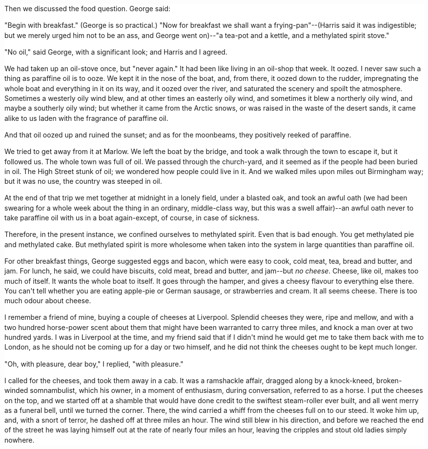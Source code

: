 Then we discussed the food question.  George said:

"Begin with breakfast."  (George is so practical.)  "Now for breakfast we shall want a frying-pan"--(Harris said it was indigestible; but we merely urged him not to be an ass, and George went on)--"a tea-pot and a kettle, and a methylated spirit stove."

"No oil," said George, with a significant look; and Harris and I agreed.

We had taken up an oil-stove once, but "never again."  It had been like living in an oil-shop that week.  It oozed.  I never saw such a thing as paraffine oil is to ooze.  We kept it in the nose of the boat, and, from there, it oozed down to the rudder, impregnating the whole boat and everything in it on its way, and it oozed over the river, and saturated the scenery and spoilt the atmosphere.  Sometimes a westerly oily wind blew, and at other times an easterly oily wind, and sometimes it blew a northerly oily wind, and maybe a southerly oily wind; but whether it came from the Arctic snows, or was raised in the waste of the desert sands, it came alike to us laden with the fragrance of paraffine oil.

And that oil oozed up and ruined the sunset; and as for the moonbeams, they positively reeked of paraffine.

We tried to get away from it at Marlow.  We left the boat by the bridge, and took a walk through the town to escape it, but it followed us.  The whole town was full of oil.  We passed through the church-yard, and it seemed as if the people had been buried in oil.  The High Street stunk of oil; we wondered how people could live in it.  And we walked miles upon miles out Birmingham way; but it was no use, the country was steeped in oil.

At the end of that trip we met together at midnight in a lonely field, under a blasted oak, and took an awful oath (we had been swearing for a whole week about the thing in an ordinary, middle-class way, but this was a swell affair)--an awful oath never to take paraffine oil with us in a boat again-except, of course, in case of sickness.

Therefore, in the present instance, we confined ourselves to methylated spirit.  Even that is bad enough.  You get methylated pie and methylated cake.  But methylated spirit is more wholesome when taken into the system in large quantities than paraffine oil.

For other breakfast things, George suggested eggs and bacon, which were easy to cook, cold meat, tea, bread and butter, and jam.  For lunch, he said, we could have biscuits, cold meat, bread and butter, and jam--but _no cheese_.  Cheese, like oil, makes too much of itself.  It wants the whole boat to itself.  It goes through the hamper, and gives a cheesy flavour to everything else there.  You can't tell whether you are eating apple-pie or German sausage, or strawberries and cream.  It all seems cheese.  There is too much odour about cheese.

I remember a friend of mine, buying a couple of cheeses at Liverpool.  Splendid cheeses they were, ripe and mellow, and with a two hundred horse-power scent about them that might have been warranted to carry three miles, and knock a man over at two hundred yards.  I was in Liverpool at the time, and my friend said that if I didn't mind he would get me to take them back with me to London, as he should not be coming up for a day or two himself, and he did not think the cheeses ought to be kept much longer.

"Oh, with pleasure, dear boy," I replied, "with pleasure."

I called for the cheeses, and took them away in a cab.  It was a ramshackle affair, dragged along by a knock-kneed, broken-winded somnambulist, which his owner, in a moment of enthusiasm, during conversation, referred to as a horse.  I put the cheeses on the top, and we started off at a shamble that would have done credit to the swiftest steam-roller ever built, and all went merry as a funeral bell, until we turned the corner.  There, the wind carried a whiff from the cheeses full on to our steed.  It woke him up, and, with a snort of terror, he dashed off at three miles an hour.  The wind still blew in his direction, and before we reached the end of the street he was laying himself out at the rate of nearly four miles an hour, leaving the cripples and stout old ladies simply nowhere.
